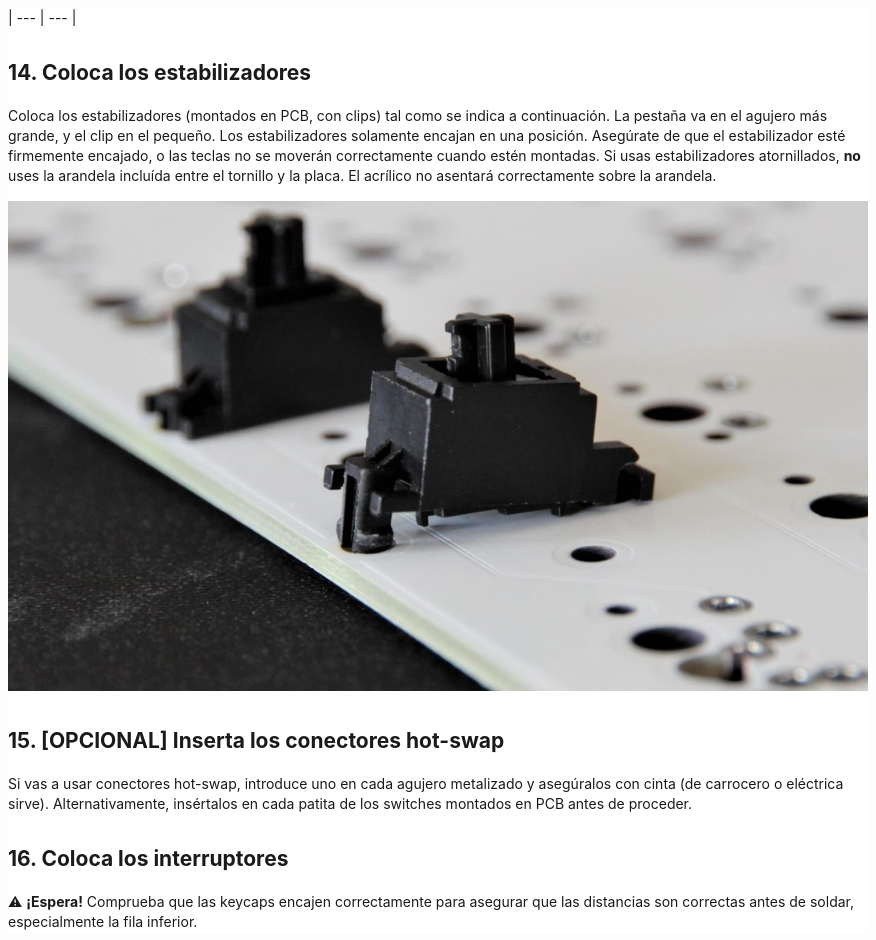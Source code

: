 | --- | --- |

## 14. Coloca los estabilizadores

Coloca los estabilizadores (montados en PCB, con clips) tal como se indica a continuación. La pestaña va en el agujero más grande, y el clip en el pequeño. Los estabilizadores solamente encajan en una posición. Asegúrate de que el estabilizador esté firmemente encajado, o las teclas no se moverán correctamente cuando estén montadas. Si usas estabilizadores atornillados, **no** uses la arandela incluída entre el tornillo y la placa. El acrílico no asentará correctamente sobre la arandela.

![](build_guide_img/image035.jpg)

## 15. [OPCIONAL] Inserta los conectores hot-swap

Si vas a usar conectores hot-swap, introduce uno en cada agujero metalizado y asegúralos con cinta (de carrocero o eléctrica sirve). Alternativamente, insértalos en cada patita de los switches montados en PCB antes de proceder.

## 16. Coloca los interruptores

⚠️ **¡Espera!** Comprueba que las keycaps encajen correctamente para asegurar que las distancias son correctas antes de soldar, especialmente la fila inferior.
